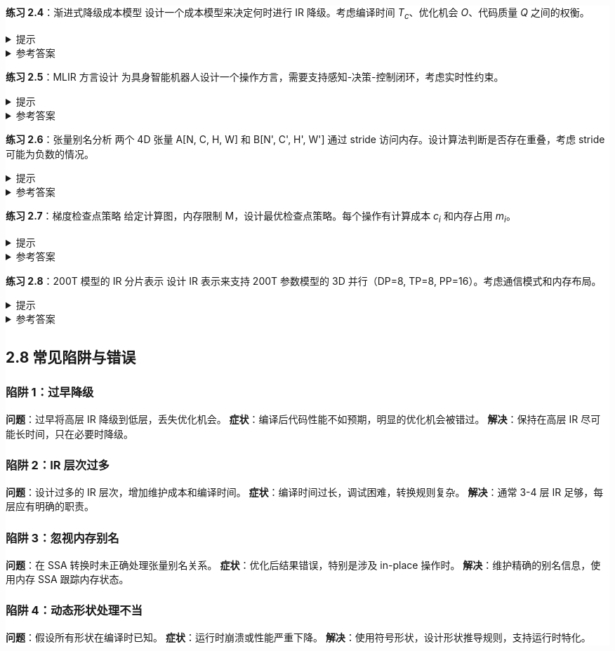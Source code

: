 **练习 2.4**：渐进式降级成本模型
设计一个成本模型来决定何时进行 IR 降级。考虑编译时间 $T_c$、优化机会 $O$、代码质量 $Q$ 之间的权衡。

<details><summary>提示</summary></details>

<details><summary>参考答案</summary></details>

**练习 2.5**：MLIR 方言设计
为具身智能机器人设计一个操作方言，需要支持感知-决策-控制闭环，考虑实时性约束。

<details><summary>提示</summary></details>

<details><summary>参考答案</summary></details>

**练习 2.6**：张量别名分析
两个 4D 张量 A[N, C, H, W] 和 B[N', C', H', W'] 通过 stride 访问内存。设计算法判断是否存在重叠，考虑 stride 可能为负数的情况。

<details><summary>提示</summary></details>

<details><summary>参考答案</summary></details>

**练习 2.7**：梯度检查点策略
给定计算图，内存限制 M，设计最优检查点策略。每个操作有计算成本 $c_i$ 和内存占用 $m_i$。

<details><summary>提示</summary></details>

<details><summary>参考答案</summary></details>

**练习 2.8**：200T 模型的 IR 分片表示
设计 IR 表示来支持 200T 参数模型的 3D 并行（DP=8, TP=8, PP=16）。考虑通信模式和内存布局。

<details><summary>提示</summary></details>

<details><summary>参考答案</summary></details>

## 2.8 常见陷阱与错误

### 陷阱 1：过早降级
**问题**：过早将高层 IR 降级到低层，丢失优化机会。
**症状**：编译后代码性能不如预期，明显的优化机会被错过。
**解决**：保持在高层 IR 尽可能长时间，只在必要时降级。

### 陷阱 2：IR 层次过多
**问题**：设计过多的 IR 层次，增加维护成本和编译时间。
**症状**：编译时间过长，调试困难，转换规则复杂。
**解决**：通常 3-4 层 IR 足够，每层应有明确的职责。

### 陷阱 3：忽视内存别名
**问题**：在 SSA 转换时未正确处理张量别名关系。
**症状**：优化后结果错误，特别是涉及 in-place 操作时。
**解决**：维护精确的别名信息，使用内存 SSA 跟踪内存状态。

### 陷阱 4：动态形状处理不当
**问题**：假设所有形状在编译时已知。
**症状**：运行时崩溃或性能严重下降。
**解决**：使用符号形状，设计形状推导规则，支持运行时特化。
